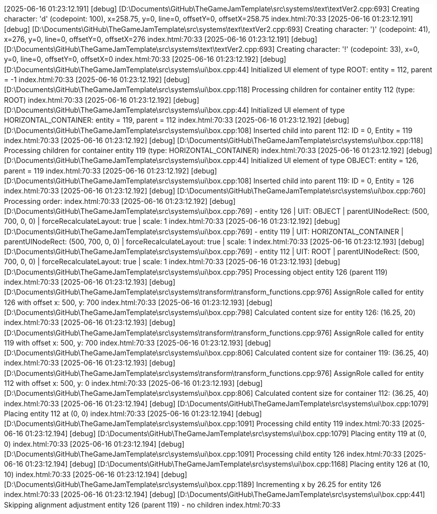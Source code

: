 [2025-06-16 01:23:12.191] [debug] [D:\Documents\GitHub\TheGameJamTemplate\src\systems\text\textVer2.cpp:693] Creating character: 'd' (codepoint: 100), x=258.75, y=0, line=0, offsetY=0, offsetX=258.75 index.html:70:33
[2025-06-16 01:23:12.191] [debug] [D:\Documents\GitHub\TheGameJamTemplate\src\systems\text\textVer2.cpp:693] Creating character: ')' (codepoint: 41), x=276, y=0, line=0, offsetY=0, offsetX=276 index.html:70:33
[2025-06-16 01:23:12.191] [debug] [D:\Documents\GitHub\TheGameJamTemplate\src\systems\text\textVer2.cpp:693] Creating character: '!' (codepoint: 33), x=0, y=0, line=0, offsetY=0, offsetX=0 index.html:70:33
[2025-06-16 01:23:12.192] [debug] [D:\Documents\GitHub\TheGameJamTemplate\src\systems\ui\box.cpp:44] Initialized UI element of type ROOT: entity = 112, parent = -1 index.html:70:33
[2025-06-16 01:23:12.192] [debug] [D:\Documents\GitHub\TheGameJamTemplate\src\systems\ui\box.cpp:118] Processing children for container entity 112 (type: ROOT) index.html:70:33
[2025-06-16 01:23:12.192] [debug] [D:\Documents\GitHub\TheGameJamTemplate\src\systems\ui\box.cpp:44] Initialized UI element of type HORIZONTAL_CONTAINER: entity = 119, parent = 112 index.html:70:33
[2025-06-16 01:23:12.192] [debug] [D:\Documents\GitHub\TheGameJamTemplate\src\systems\ui\box.cpp:108] Inserted child into parent 112: ID = 0, Entity = 119 index.html:70:33
[2025-06-16 01:23:12.192] [debug] [D:\Documents\GitHub\TheGameJamTemplate\src\systems\ui\box.cpp:118] Processing children for container entity 119 (type: HORIZONTAL_CONTAINER) index.html:70:33
[2025-06-16 01:23:12.192] [debug] [D:\Documents\GitHub\TheGameJamTemplate\src\systems\ui\box.cpp:44] Initialized UI element of type OBJECT: entity = 126, parent = 119 index.html:70:33
[2025-06-16 01:23:12.192] [debug] [D:\Documents\GitHub\TheGameJamTemplate\src\systems\ui\box.cpp:108] Inserted child into parent 119: ID = 0, Entity = 126 index.html:70:33
[2025-06-16 01:23:12.192] [debug] [D:\Documents\GitHub\TheGameJamTemplate\src\systems\ui\box.cpp:760] Processing order: index.html:70:33
[2025-06-16 01:23:12.192] [debug] [D:\Documents\GitHub\TheGameJamTemplate\src\systems\ui\box.cpp:769] - entity 126 | UIT: OBJECT | parentUINodeRect: (500, 700, 0, 0) | forceRecalculateLayout: true | scale: 1 index.html:70:33
[2025-06-16 01:23:12.192] [debug] [D:\Documents\GitHub\TheGameJamTemplate\src\systems\ui\box.cpp:769] - entity 119 | UIT: HORIZONTAL_CONTAINER | parentUINodeRect: (500, 700, 0, 0) | forceRecalculateLayout: true | scale: 1 index.html:70:33
[2025-06-16 01:23:12.193] [debug] [D:\Documents\GitHub\TheGameJamTemplate\src\systems\ui\box.cpp:769] - entity 112 | UIT: ROOT | parentUINodeRect: (500, 700, 0, 0) | forceRecalculateLayout: true | scale: 1 index.html:70:33
[2025-06-16 01:23:12.193] [debug] [D:\Documents\GitHub\TheGameJamTemplate\src\systems\ui\box.cpp:795] Processing object entity 126 (parent 119) index.html:70:33
[2025-06-16 01:23:12.193] [debug] [D:\Documents\GitHub\TheGameJamTemplate\src\systems\transform\transform_functions.cpp:976] AssignRole called for entity 126 with offset x: 500, y: 700 index.html:70:33
[2025-06-16 01:23:12.193] [debug] [D:\Documents\GitHub\TheGameJamTemplate\src\systems\ui\box.cpp:798] Calculated content size for entity 126: (16.25, 20) index.html:70:33
[2025-06-16 01:23:12.193] [debug] [D:\Documents\GitHub\TheGameJamTemplate\src\systems\transform\transform_functions.cpp:976] AssignRole called for entity 119 with offset x: 500, y: 700 index.html:70:33
[2025-06-16 01:23:12.193] [debug] [D:\Documents\GitHub\TheGameJamTemplate\src\systems\ui\box.cpp:806] Calculated content size for container 119: (36.25, 40) index.html:70:33
[2025-06-16 01:23:12.193] [debug] [D:\Documents\GitHub\TheGameJamTemplate\src\systems\transform\transform_functions.cpp:976] AssignRole called for entity 112 with offset x: 500, y: 0 index.html:70:33
[2025-06-16 01:23:12.193] [debug] [D:\Documents\GitHub\TheGameJamTemplate\src\systems\ui\box.cpp:806] Calculated content size for container 112: (36.25, 40) index.html:70:33
[2025-06-16 01:23:12.194] [debug] [D:\Documents\GitHub\TheGameJamTemplate\src\systems\ui\box.cpp:1079] Placing entity 112 at (0, 0) index.html:70:33
[2025-06-16 01:23:12.194] [debug] [D:\Documents\GitHub\TheGameJamTemplate\src\systems\ui\box.cpp:1091] Processing child entity 119 index.html:70:33
[2025-06-16 01:23:12.194] [debug] [D:\Documents\GitHub\TheGameJamTemplate\src\systems\ui\box.cpp:1079] Placing entity 119 at (0, 0) index.html:70:33
[2025-06-16 01:23:12.194] [debug] [D:\Documents\GitHub\TheGameJamTemplate\src\systems\ui\box.cpp:1091] Processing child entity 126 index.html:70:33
[2025-06-16 01:23:12.194] [debug] [D:\Documents\GitHub\TheGameJamTemplate\src\systems\ui\box.cpp:1168] Placing entity 126 at (10, 10) index.html:70:33
[2025-06-16 01:23:12.194] [debug] [D:\Documents\GitHub\TheGameJamTemplate\src\systems\ui\box.cpp:1189] Incrementing x by 26.25 for entity 126 index.html:70:33
[2025-06-16 01:23:12.194] [debug] [D:\Documents\GitHub\TheGameJamTemplate\src\systems\ui\box.cpp:441] Skipping alignment adjustment entity 126 (parent 119) - no children index.html:70:33